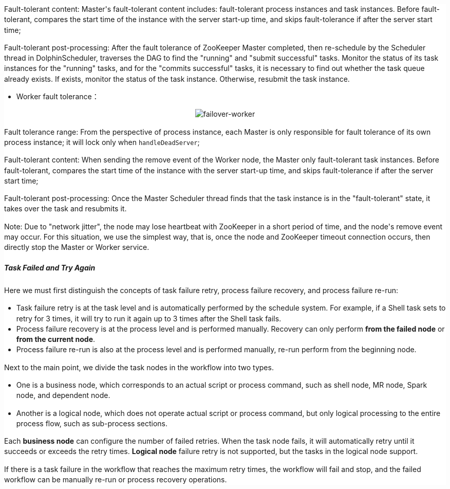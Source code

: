 Fault-tolerant content: Master's fault-tolerant content includes: fault-tolerant process instances and task instances. Before fault-tolerant, compares the start time of the instance with the server start-up time, and skips fault-tolerance if after the server start time;

Fault-tolerant post-processing: After the fault tolerance of ZooKeeper Master completed, then re-schedule by the Scheduler thread in DolphinScheduler, traverses the DAG to find the "running" and "submit successful" tasks. Monitor the status of its task instances for the "running" tasks, and for the "commits successful" tasks, it is necessary to find out whether the task queue already exists. If exists, monitor the status of the task instance. Otherwise, resubmit the task instance.

- Worker fault tolerance：

<p align="center">
   <img src="/img/failover-worker.jpg" alt="failover-worker"  width="50%" />
 </p>

Fault tolerance range: From the perspective of process instance, each Master is only responsible for fault tolerance of its own process instance; it will lock only when `handleDeadServer`;

Fault-tolerant content: When sending the remove event of the Worker node, the Master only fault-tolerant task instances. Before fault-tolerant, compares the start time of the instance with the server start-up time, and skips fault-tolerance if after the server start time;

Fault-tolerant post-processing: Once the Master Scheduler thread finds that the task instance is in the "fault-tolerant" state, it takes over the task and resubmits it.

 Note: Due to "network jitter", the node may lose heartbeat with ZooKeeper in a short period of time, and the node's remove event may occur. For this situation, we use the simplest way, that is, once the node and ZooKeeper timeout connection occurs, then directly stop the Master or Worker service.

##### Task Failed and Try Again

Here we must first distinguish the concepts of task failure retry, process failure recovery, and process failure re-run:

- Task failure retry is at the task level and is automatically performed by the schedule system. For example, if a Shell task sets to retry for 3 times, it will try to run it again up to 3 times after the Shell task fails.
- Process failure recovery is at the process level and is performed manually. Recovery can only perform **from the failed node** or **from the current node**.
- Process failure re-run is also at the process level and is performed manually, re-run perform from the beginning node.

Next to the main point, we divide the task nodes in the workflow into two types.

- One is a business node, which corresponds to an actual script or process command, such as shell node, MR node, Spark node, and dependent node.

- Another is a logical node, which does not operate actual script or process command, but only logical processing to the entire process flow, such as sub-process sections.

Each **business node** can configure the number of failed retries. When the task node fails, it will automatically retry until it succeeds or exceeds the retry times. **Logical node** failure retry is not supported, but the tasks in the logical node support.

If there is a task failure in the workflow that reaches the maximum retry times, the workflow will fail and stop, and the failed workflow can be manually re-run or process recovery operations.

